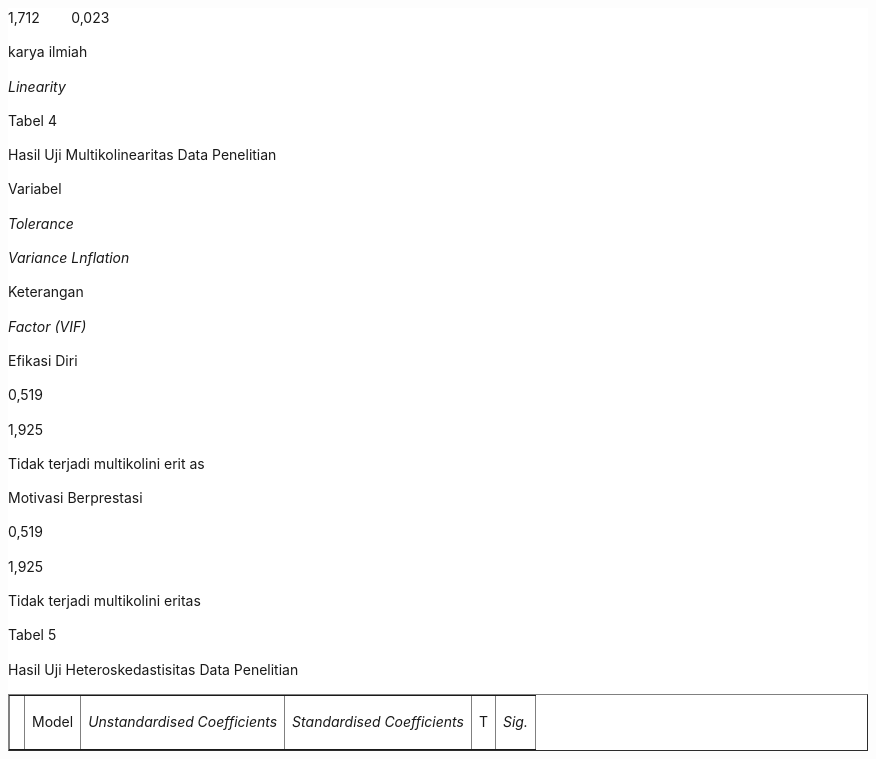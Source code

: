 <p><span class="font3">1,712 &nbsp;&nbsp;&nbsp;&nbsp;&nbsp;&nbsp;&nbsp;0,023</span></p></td></tr>
<tr><td style="vertical-align:bottom;">
<p><span class="font3">karya ilmiah</span></p></td><td style="vertical-align:top;"></td><td style="vertical-align:bottom;">
<p><span class="font3" style="font-style:italic;">Linearity</span></p></td><td style="vertical-align:top;"></td></tr>
<tr><td style="vertical-align:bottom;">
<p><span class="font2">Tabel 4</span></p></td><td style="vertical-align:top;"></td><td style="vertical-align:top;"></td><td style="vertical-align:top;"></td></tr>
<tr><td colspan="2" style="vertical-align:bottom;">
<p><span class="font2">Hasil Uji Multikolinearitas Data Penelitian</span></p></td><td style="vertical-align:top;"></td><td style="vertical-align:top;"></td></tr>
<tr><td style="vertical-align:bottom;">
<p><span class="font3">Variabel</span></p></td><td style="vertical-align:bottom;">
<p><span class="font3" style="font-style:italic;">Tolerance</span></p></td><td style="vertical-align:bottom;">
<p><span class="font3" style="font-style:italic;">Variance Lnflation</span></p></td><td style="vertical-align:bottom;">
<p><span class="font3">Keterangan</span></p></td></tr>
<tr><td style="vertical-align:top;"></td><td style="vertical-align:top;"></td><td style="vertical-align:top;">
<p><span class="font3" style="font-style:italic;">Factor (VIF)</span></p></td><td style="vertical-align:top;"></td></tr>
<tr><td style="vertical-align:top;">
<p><span class="font3">Efikasi Diri</span></p></td><td style="vertical-align:top;">
<p><span class="font3">0,519</span></p></td><td style="vertical-align:top;">
<p><span class="font3">1,925</span></p></td><td style="vertical-align:top;">
<p><span class="font3">Tidak terjadi multikolini erit as</span></p></td></tr>
<tr><td style="vertical-align:top;">
<p><span class="font3">Motivasi Berprestasi</span></p></td><td style="vertical-align:top;">
<p><span class="font3">0,519</span></p></td><td style="vertical-align:top;">
<p><span class="font3">1,925</span></p></td><td style="vertical-align:top;">
<p><span class="font3">Tidak terjadi multikolini eritas</span></p></td></tr>
</table>
<p><span class="font2">Tabel 5</span></p>
<p><span class="font2">Hasil Uji Heteroskedastisitas Data Penelitian</span></p>
<table border="1">
<tr><td style="vertical-align:top;"></td><td style="vertical-align:top;">
<p><span class="font3">Model</span></p></td><td colspan="2" style="vertical-align:top;">
<p><span class="font3" style="font-style:italic;">Unstandardised Coefficients</span></p></td><td style="vertical-align:bottom;">
<p><span class="font3" style="font-style:italic;">Standardised Coefficients</span></p></td><td style="vertical-align:top;">
<p><span class="font3">T</span></p></td><td style="vertical-align:top;">
<p><span class="font3" style="font-style:italic;">Sig.</span></p></td></tr>
